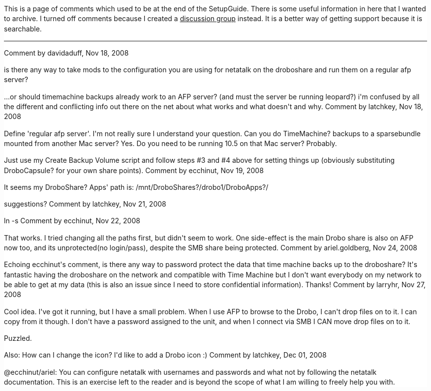 This is a page of comments which used to be at the end of the SetupGuide. There is some useful information in here that I wanted to archive. I turned off comments because I created a [discussion group](http://groups.google.com/group/backmyfruitup) instead. It is a better way of getting support because it is searchable.


---


Comment by davidaduff, Nov 18, 2008

is there any way to take mods to the configuration you are using for netatalk on the droboshare and run them on a regular afp server?

...or should timemachine backups already work to an AFP server? (and must the server be running leopard?) i'm confused by all the different and conflicting info out there on the net about what works and what doesn't and why.
Comment by latchkey, Nov 18, 2008

Define 'regular afp server'. I'm not really sure I understand your question. Can you do TimeMachine? backups to a sparsebundle mounted from another Mac server? Yes. Do you need to be running 10.5 on that Mac server? Probably.

Just use my Create Backup Volume script and follow steps #3 and #4 above for setting things up (obviously substituting DroboCapsule? for your own share points).
Comment by ecchinut, Nov 19, 2008

It seems my DroboShare? Apps' path is: /mnt/DroboShares?/drobo1/DroboApps?/

suggestions?
Comment by latchkey, Nov 21, 2008

ln -s
Comment by ecchinut, Nov 22, 2008

That works. I tried changing all the paths first, but didn't seem to work. One side-effect is the main Drobo share is also on AFP now too, and its unprotected(no login/pass), despite the SMB share being protected.
Comment by ariel.goldberg, Nov 24, 2008

Echoing ecchinut's comment, is there any way to password protect the data that time machine backs up to the droboshare? It's fantastic having the droboshare on the network and compatible with Time Machine but I don't want everybody on my network to be able to get at my data (this is also an issue since I need to store confidential information). Thanks!
Comment by larryhr, Nov 27, 2008

Cool idea. I've got it running, but I have a small problem. When I use AFP to browse to the Drobo, I can't drop files on to it. I can copy from it though. I don't have a password assigned to the unit, and when I connect via SMB I CAN move drop files on to it.

Puzzled.

Also: How can I change the icon? I'd like to add a Drobo icon :)
Comment by latchkey, Dec 01, 2008

@ecchinut/ariel: You can configure netatalk with usernames and passwords and what not by following the netatalk documentation. This is an exercise left to the reader and is beyond the scope of what I am willing to freely help you with.
